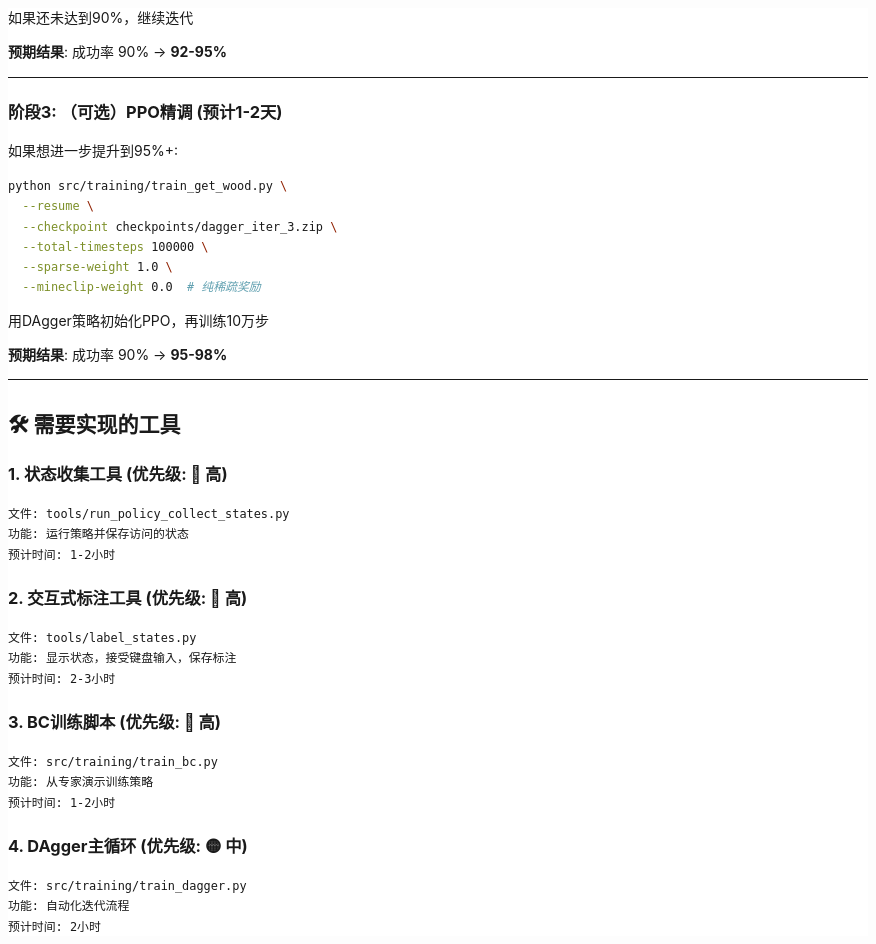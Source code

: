 如果还未达到90%，继续迭代

**预期结果**: 成功率 90% → **92-95%**

---

### **阶段3: （可选）PPO精调** (预计1-2天)

如果想进一步提升到95%+:

```bash
python src/training/train_get_wood.py \
  --resume \
  --checkpoint checkpoints/dagger_iter_3.zip \
  --total-timesteps 100000 \
  --sparse-weight 1.0 \
  --mineclip-weight 0.0  # 纯稀疏奖励
```

用DAgger策略初始化PPO，再训练10万步

**预期结果**: 成功率 90% → **95-98%**

---

## 🛠️ **需要实现的工具**

### **1. 状态收集工具** (优先级: 🔴 高)
```
文件: tools/run_policy_collect_states.py
功能: 运行策略并保存访问的状态
预计时间: 1-2小时
```

### **2. 交互式标注工具** (优先级: 🔴 高)
```
文件: tools/label_states.py
功能: 显示状态，接受键盘输入，保存标注
预计时间: 2-3小时
```

### **3. BC训练脚本** (优先级: 🔴 高)
```
文件: src/training/train_bc.py
功能: 从专家演示训练策略
预计时间: 1-2小时
```

### **4. DAgger主循环** (优先级: 🟡 中)
```
文件: src/training/train_dagger.py
功能: 自动化迭代流程
预计时间: 2小时
```
